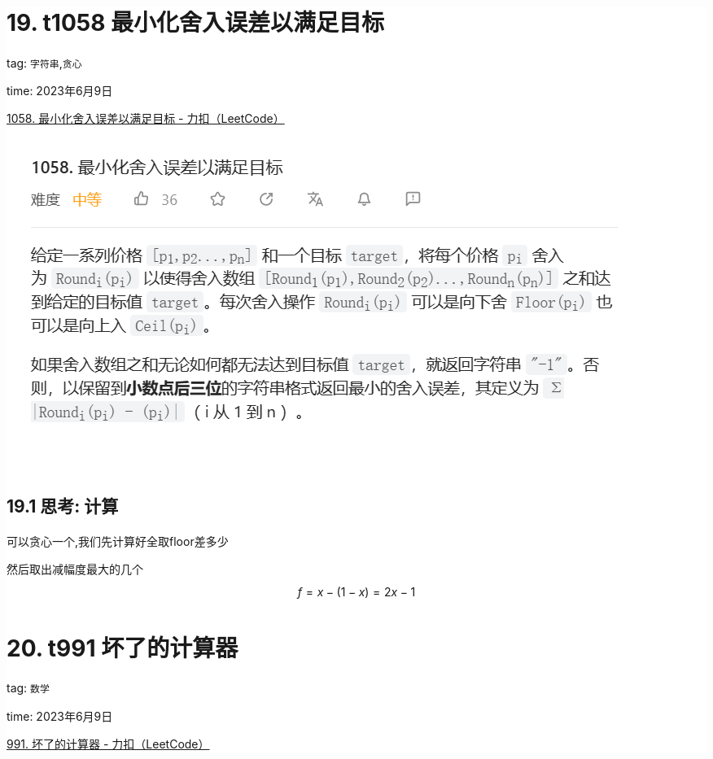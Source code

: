# 19. t1058 最小化舍入误差以满足目标 

tag: `字符串`,`贪心`

time: 2023年6月9日

[1058. 最小化舍入误差以满足目标 - 力扣（LeetCode）](https://leetcode.cn/problems/minimize-rounding-error-to-meet-target/)

![image-20230609112327341](../pics/数组与字符串/image-20230609112327341.png)

## 19.1 思考: 计算

可以贪心一个,我们先计算好全取floor差多少

然后取出减幅度最大的几个
$$
f = x - (1-x)=2x-1
$$

# 20. t991 坏了的计算器

tag: `数学`

time: 2023年6月9日

[991. 坏了的计算器 - 力扣（LeetCode）](https://leetcode.cn/problems/broken-calculator/)
